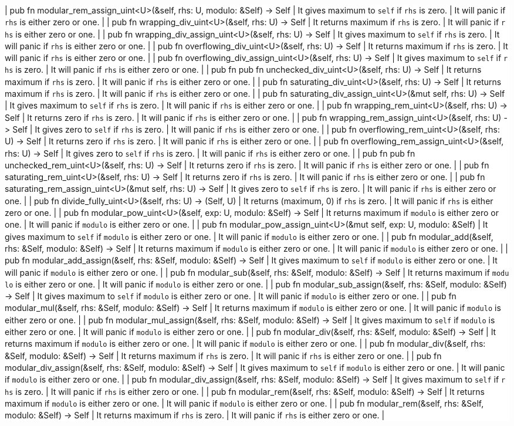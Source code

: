 | pub fn modular_rem_assign_uint&lt;U&gt;(&self, rhs: U, modulo: &Self) -> Self | It gives maximum to `self` if `rhs` is zero.                  | It will panic if `rhs` is either zero or one.    |
| pub fn wrapping_div_uint&lt;U&gt;(&self, rhs: U) -> Self                      | It returns maximum if `rhs` is zero.                          | It will panic if `rhs` is either zero or one.    |
| pub fn wrapping_div_assign_uint&lt;U&gt;(&self, rhs: U) -> Self               | It gives maximum to `self` if `rhs` is zero.                  | It will panic if `rhs` is either zero or one.    |
| pub fn overflowing_div_uint&lt;U&gt;(&self, rhs: U) -> Self                   | It returns maximum if `rhs` is zero.                          | It will panic if `rhs` is either zero or one.    |
| pub fn overflowing_div_assign_uint&lt;U&gt;(&self, rhs: U) -> Self            | It gives maximum to `self` if `rhs` is zero.                  | It will panic if `rhs` is either zero or one.    |
| pub fn pub fn unchecked_div_uint&lt;U&gt;(&self, rhs: U) -> Self              | It returns maximum if `rhs` is zero.                          | It will panic if `rhs` is either zero or one.    |
| pub fn saturating_div_uint&lt;U&gt;(&self, rhs: U) -> Self                    | It returns maximum if `rhs` is zero.                          | It will panic if `rhs` is either zero or one.    |
| pub fn saturating_div_assign_uint&lt;U&gt;(&mut self, rhs: U) -> Self         | It gives maximum to `self` if `rhs` is zero.                  | It will panic if `rhs` is either zero or one.    |
| pub fn wrapping_rem_uint&lt;U&gt;(&self, rhs: U) -> Self                      | It returns zero if `rhs` is zero.                             | It will panic if `rhs` is either zero or one.    |
| pub fn wrapping_rem_assign_uint&lt;U&gt;(&self, rhs: U) -> Self               | It gives zero to `self` if `rhs` is zero.                     | It will panic if `rhs` is either zero or one.    |
| pub fn overflowing_rem_uint&lt;U&gt;(&self, rhs: U) -> Self                   | It returns zero if `rhs` is zero.                             | It will panic if `rhs` is either zero or one.    |
| pub fn overflowing_rem_assign_uint&lt;U&gt;(&self, rhs: U) -> Self            | It gives zero to `self` if `rhs` is zero.                     | It will panic if `rhs` is either zero or one.    |
| pub fn pub fn unchecked_rem_uint&lt;U&gt;(&self, rhs: U) -> Self              | It returns zero if `rhs` is zero.                             | It will panic if `rhs` is either zero or one.    |
| pub fn saturating_rem_uint&lt;U&gt;(&self, rhs: U) -> Self                    | It returns zero if `rhs` is zero.                             | It will panic if `rhs` is either zero or one.    |
| pub fn saturating_rem_assign_uint&lt;U&gt;(&mut self, rhs: U) -> Self         | It gives zero to `self` if `rhs` is zero.                     | It will panic if `rhs` is either zero or one.    |
| pub fn divide_fully_uint&lt;U&gt;(&self, rhs: U) -> (Self, U)                 | It returns (maximum, 0) if `rhs` is zero.                     | It will panic if `rhs` is either zero or one.    |
| pub fn modular_pow_uint&lt;U&gt;(&self, exp: U, modulo: &Self) -> Self        | It returns maximum if `modulo` is either zero or one.         | It will panic if `modulo` is either zero or one. |
| pub fn modular_pow_assign_uint&lt;U&gt;(&mut self, exp: U, modulo: &Self)     | It gives maximum to `self` if `modulo` is either zero or one. | It will panic if `modulo` is either zero or one. |
| pub fn modular_add(&self, rhs: &Self, modulo: &Self) -> Self                  | It returns maximum if `modulo` is either zero or one.         | It will panic if `modulo` is either zero or one. |
| pub fn modular_add_assign(&self, rhs: &Self, modulo: &Self) -> Self           | It gives maximum to `self` if `modulo` is either zero or one. | It will panic if `modulo` is either zero or one. |
| pub fn modular_sub(&self, rhs: &Self, modulo: &Self) -> Self                  | It returns maximum if `modulo` is either zero or one.         | It will panic if `modulo` is either zero or one. |
| pub fn modular_sub_assign(&self, rhs: &Self, modulo: &Self) -> Self           | It gives maximum to `self` if `modulo` is either zero or one. | It will panic if `modulo` is either zero or one. |
| pub fn modular_mul(&self, rhs: &Self, modulo: &Self) -> Self                  | It returns maximum if `modulo` is either zero or one.         | It will panic if `modulo` is either zero or one. |
| pub fn modular_mul_assign(&self, rhs: &Self, modulo: &Self) -> Self           | It gives maximum to `self` if `modulo` is either zero or one. | It will panic if `modulo` is either zero or one. |
| pub fn modular_div(&self, rhs: &Self, modulo: &Self) -> Self                  | It returns maximum if `modulo` is either zero or one.         | It will panic if `modulo` is either zero or one. |
| pub fn modular_div(&self, rhs: &Self, modulo: &Self) -> Self                  | It returns maximum if `rhs` is zero.                          | It will panic if `rhs` is either zero or one.    |
| pub fn modular_div_assign(&self, rhs: &Self, modulo: &Self) -> Self           | It gives maximum to `self` if `modulo` is either zero or one. | It will panic if `modulo` is either zero or one. |
| pub fn modular_div_assign(&self, rhs: &Self, modulo: &Self) -> Self           | It gives maximum to `self` if `rhs` is zero.                  | It will panic if `rhs` is either zero or one.    |
| pub fn modular_rem(&self, rhs: &Self, modulo: &Self) -> Self                  | It returns maximum if `modulo` is either zero or one.         | It will panic if `modulo` is either zero or one. |
| pub fn modular_rem(&self, rhs: &Self, modulo: &Self) -> Self                  | It returns maximum if `rhs` is zero.                          | It will panic if `rhs` is either zero or one.    |